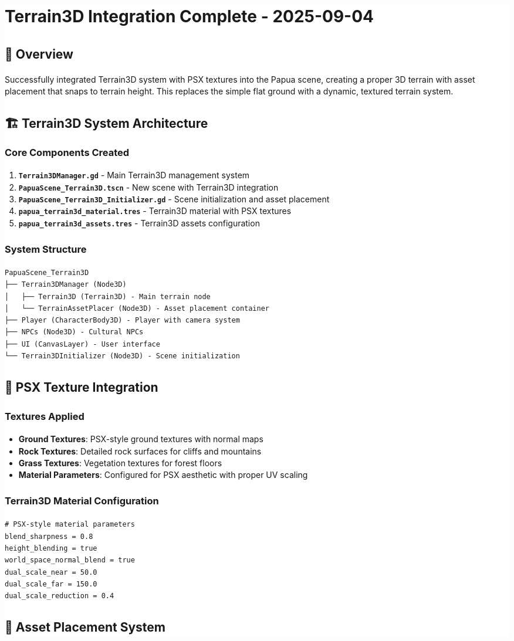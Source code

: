 # Terrain3D Integration Complete - 2025-09-04

## 🎯 **Overview**
Successfully integrated Terrain3D system with PSX textures into the Papua scene, creating a proper 3D terrain with asset placement that snaps to terrain height. This replaces the simple flat ground with a dynamic, textured terrain system.

## 🏗️ **Terrain3D System Architecture**

### **Core Components Created**
1. **`Terrain3DManager.gd`** - Main Terrain3D management system
2. **`PapuaScene_Terrain3D.tscn`** - New scene with Terrain3D integration
3. **`PapuaScene_Terrain3D_Initializer.gd`** - Scene initialization and asset placement
4. **`papua_terrain3d_material.tres`** - Terrain3D material with PSX textures
5. **`papua_terrain3d_assets.tres`** - Terrain3D assets configuration

### **System Structure**
```
PapuaScene_Terrain3D
├── Terrain3DManager (Node3D)
│   ├── Terrain3D (Terrain3D) - Main terrain node
│   └── TerrainAssetPlacer (Node3D) - Asset placement container
├── Player (CharacterBody3D) - Player with camera system
├── NPCs (Node3D) - Cultural NPCs
├── UI (CanvasLayer) - User interface
└── Terrain3DInitializer (Node3D) - Scene initialization
```

## 🎨 **PSX Texture Integration**

### **Textures Applied**
- **Ground Textures**: PSX-style ground textures with normal maps
- **Rock Textures**: Detailed rock surfaces for cliffs and mountains
- **Grass Textures**: Vegetation textures for forest floors
- **Material Parameters**: Configured for PSX aesthetic with proper UV scaling

### **Terrain3D Material Configuration**
```gdscript
# PSX-style material parameters
blend_sharpness = 0.8
height_blending = true
world_space_normal_blend = true
dual_scale_near = 50.0
dual_scale_far = 150.0
dual_scale_reduction = 0.4
```

## 🌳 **Asset Placement System**
